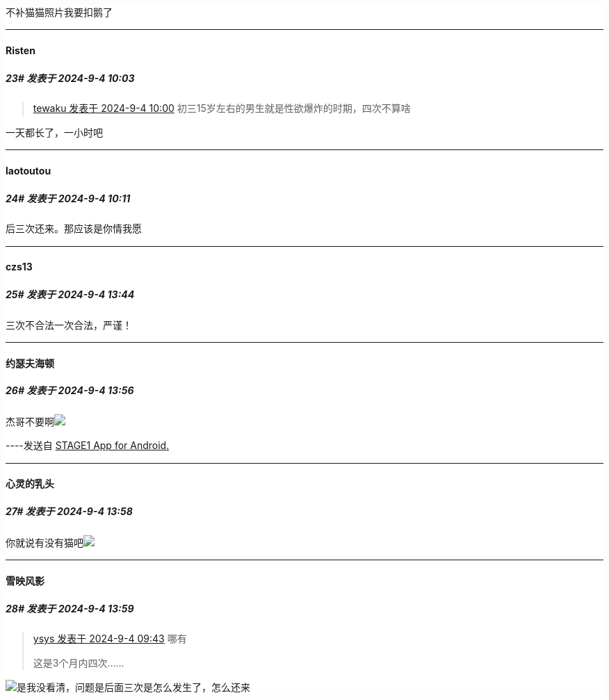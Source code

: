 不补猫猫照片我要扣鹅了

*****

####  Risten  
##### 23#       发表于 2024-9-4 10:03

<blockquote><a href="httphttps://bbs.saraba1st.com/2b/forum.php?mod=redirect&amp;goto=findpost&amp;pid=66106489&amp;ptid=2197906" target="_blank">tewaku 发表于 2024-9-4 10:00</a>
初三15岁左右的男生就是性欲爆炸的时期，四次不算啥</blockquote>
一天都长了，一小时吧

*****

####  laotoutou  
##### 24#       发表于 2024-9-4 10:11

后三次还来。那应该是你情我愿

*****

####  czs13  
##### 25#       发表于 2024-9-4 13:44

三次不合法一次合法，严谨！

*****

####  约瑟夫海顿  
##### 26#       发表于 2024-9-4 13:56

杰哥不要啊<img src="https://static.saraba1st.com/image/smiley/face2017/037.png" referrerpolicy="no-referrer">

----发送自 [STAGE1 App for Android.](http://stage1.5j4m.com/?1.37)

*****

####  心灵的乳头  
##### 27#       发表于 2024-9-4 13:58

你就说有没有猫吧<img src="https://static.saraba1st.com/image/smiley/face2017/067.png" referrerpolicy="no-referrer">

*****

####  雪映风影  
##### 28#       发表于 2024-9-4 13:59

<blockquote><a href="httphttps://bbs.saraba1st.com/2b/forum.php?mod=redirect&amp;goto=findpost&amp;pid=66106320&amp;ptid=2197906" target="_blank">ysys 发表于 2024-9-4 09:43</a>
哪有

这是3个月内四次……</blockquote>
<img src="https://static.saraba1st.com/image/smiley/face2017/022.png" referrerpolicy="no-referrer">是我没看清，问题是后面三次是怎么发生了，怎么还来
